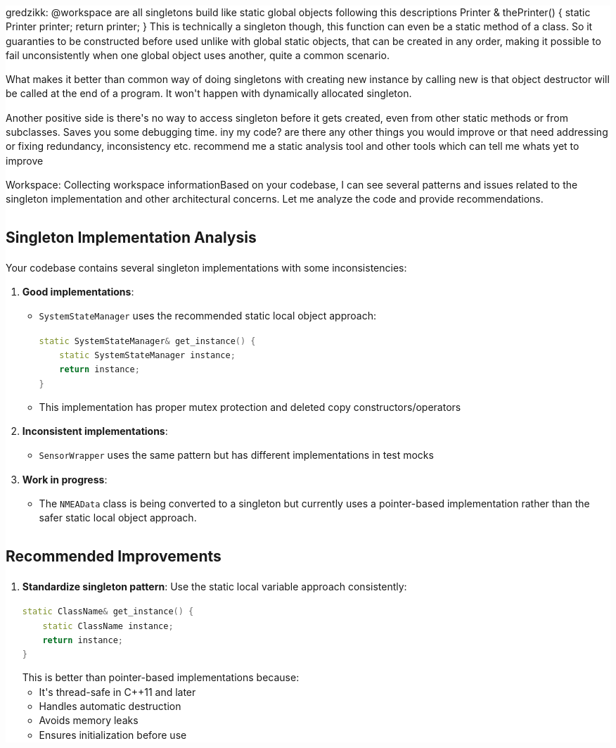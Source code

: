 gredzikk: @workspace are all singletons build like static global objects following this descriptions
Printer & thePrinter() {
    static Printer printer;
    return printer;
}
This is technically a singleton though, this function can even be a static method of a class. So it guaranties to be constructed before used unlike with global static objects, that can be created in any order, making it possible to fail unconsistently when one global object uses another, quite a common scenario.

What makes it better than common way of doing singletons with creating new instance by calling new is that object destructor will be called at the end of a program. It won't happen with dynamically allocated singleton.

Another positive side is there's no way to access singleton before it gets created, even from other static methods or from subclasses. Saves you some debugging time.
iny my code? are there any other things you would improve or that need addressing or fixing redundancy, inconsistency etc. 
recommend me a static analysis tool and other tools which can tell me whats yet to improve

Workspace: Collecting workspace informationBased on your codebase, I can see several patterns and issues related to the singleton implementation and other architectural concerns. Let me analyze the code and provide recommendations.

## Singleton Implementation Analysis

Your codebase contains several singleton implementations with some inconsistencies:

1. **Good implementations**:
   - `SystemStateManager` uses the recommended static local object approach:
     ```cpp
     static SystemStateManager& get_instance() {
         static SystemStateManager instance;
         return instance;
     }
     ```
   - This implementation has proper mutex protection and deleted copy constructors/operators

2. **Inconsistent implementations**:
   - `SensorWrapper` uses the same pattern but has different implementations in test mocks

3. **Work in progress**:
   - The `NMEAData` class is being converted to a singleton but currently uses a pointer-based implementation rather than the safer static local object approach.

## Recommended Improvements

1. **Standardize singleton pattern**:
   Use the static local variable approach consistently:
   ```cpp
   static ClassName& get_instance() {
       static ClassName instance;
       return instance;
   }
   ```
   This is better than pointer-based implementations because:
   - It's thread-safe in C++11 and later
   - Handles automatic destruction
   - Avoids memory leaks
   - Ensures initialization before use
